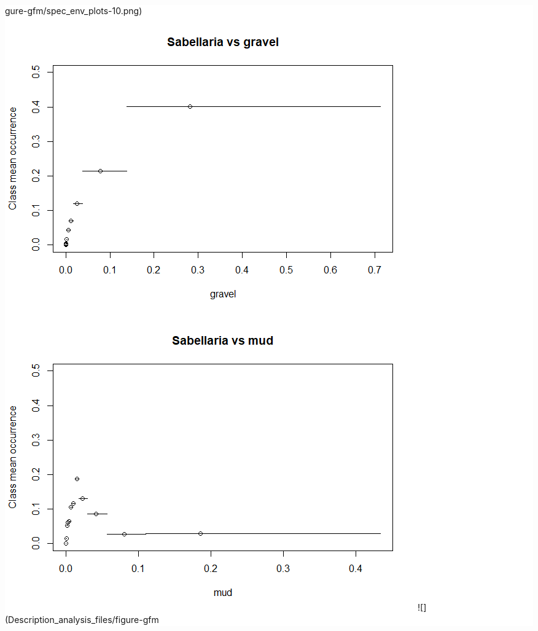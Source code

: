 gure-gfm/spec_env_plots-10.png)![](Description_analysis_files/figure-gfm/spec_env_plots-11.png)![](Description_analysis_files/figure-gfm/spec_env_plots-12.png)![](Description_analysis_files/figure-gfm